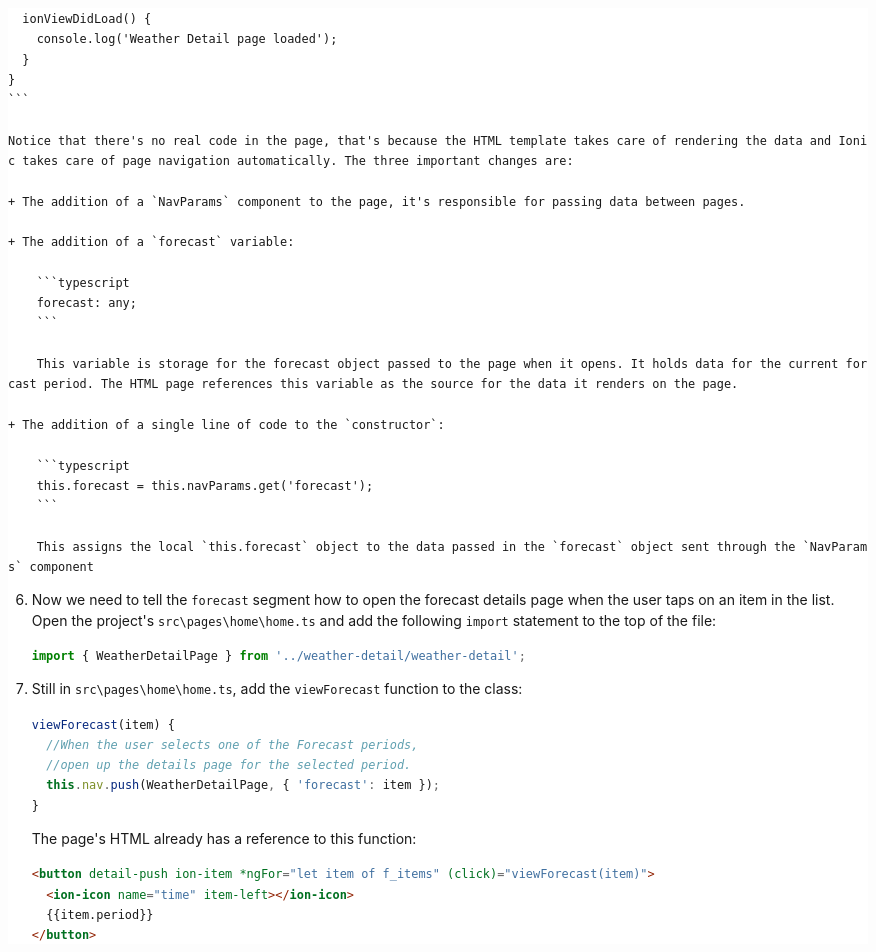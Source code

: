 	  ionViewDidLoad() {
	    console.log('Weather Detail page loaded');
	  }
	}
	```

	Notice that there's no real code in the page, that's because the HTML template takes care of rendering the data and Ionic takes care of page navigation automatically. The three important changes are:

	+ The addition of a `NavParams` component to the page, it's responsible for passing data between pages.

	+ The addition of a `forecast` variable:

		```typescript
		forecast: any;
		```

		This variable is storage for the forecast object passed to the page when it opens. It holds data for the current forcast period. The HTML page references this variable as the source for the data it renders on the page.

	+ The addition of a single line of code to the `constructor`:

		```typescript
		this.forecast = this.navParams.get('forecast');
		```

		This assigns the local `this.forecast` object to the data passed in the `forecast` object sent through the `NavParams` component

6.	Now we need to tell the `forecast` segment how to open the forecast details page when the user taps on an item in the list. Open the project's `src\pages\home\home.ts` and add the following `import` statement to the top of the file:

	```typescript
	import { WeatherDetailPage } from '../weather-detail/weather-detail';
	```
7.	Still in `src\pages\home\home.ts`, add the `viewForecast` function to the class:

	```typescript
	viewForecast(item) {
	  //When the user selects one of the Forecast periods,
	  //open up the details page for the selected period.
	  this.nav.push(WeatherDetailPage, { 'forecast': item });
	}
	```

	The page's HTML already has a reference to this function:

	```html
	<button detail-push ion-item *ngFor="let item of f_items" (click)="viewForecast(item)">
	  <ion-icon name="time" item-left></ion-icon>
	  {{item.period}}
	</button>
	```
